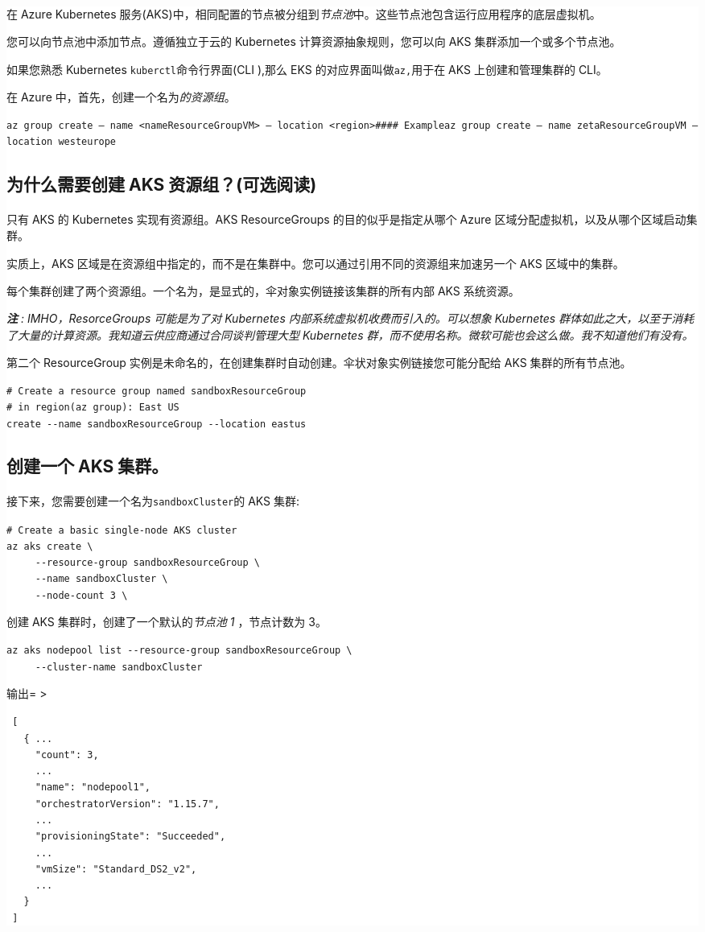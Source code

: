 在 Azure Kubernetes 服务(AKS)中，相同配置的节点被分组到*节点池*中。这些节点池包含运行应用程序的底层虚拟机。

您可以向节点池中添加节点。遵循独立于云的 Kubernetes 计算资源抽象规则，您可以向 AKS 集群添加一个或多个节点池。

如果您熟悉 Kubernetes `kuberctl`命令行界面(CLI ),那么 EKS 的对应界面叫做`az,`用于在 AKS 上创建和管理集群的 CLI。

在 Azure 中，首先，创建一个名为*的资源组*。

```
az group create — name <nameResourceGroupVM> — location <region>#### Exampleaz group create — name zetaResourceGroupVM — location westeurope
```

## 为什么需要创建 AKS 资源组？(可选阅读)

只有 AKS 的 Kubernetes 实现有资源组。AKS ResourceGroups 的目的似乎是指定从哪个 Azure 区域分配虚拟机，以及从哪个区域启动集群。

实质上，AKS 区域是在资源组中指定的，而不是在集群中。您可以通过引用不同的资源组来加速另一个 AKS 区域中的集群。

每个集群创建了两个资源组。一个名为，是显式的，伞对象实例链接该集群的所有内部 AKS 系统资源。

***注*** *: IMHO，ResorceGroups 可能是为了对 Kubernetes 内部系统虚拟机收费而引入的。可以想象 Kubernetes 群体如此之大，以至于消耗了大量的计算资源。我知道云供应商通过合同谈判管理大型 Kubernetes 群，而不使用名称。微软可能也会这么做。我不知道他们有没有。*

第二个 ResourceGroup 实例是未命名的，在创建集群时自动创建。伞状对象实例链接您可能分配给 AKS 集群的所有节点池。

```
# Create a resource group named sandboxResourceGroup
# in region(az group): East US
create --name sandboxResourceGroup --location eastus
```

## 创建一个 AKS 集群。

接下来，您需要创建一个名为`sandboxCluster`的 AKS 集群:

```
# Create a basic single-node AKS cluster 
az aks create \
     --resource-group sandboxResourceGroup \
     --name sandboxCluster \
     --node-count 3 \
```

创建 AKS 集群时，创建了一个默认的*节点池 1* ，节点计数为 3。

```
az aks nodepool list --resource-group sandboxResourceGroup \
     --cluster-name sandboxCluster
```

输出= >

```
 [
   { ...
     "count": 3,
     ...
     "name": "nodepool1",
     "orchestratorVersion": "1.15.7",
     ...
     "provisioningState": "Succeeded",
     ...
     "vmSize": "Standard_DS2_v2",
     ...
   }
 ]
```
